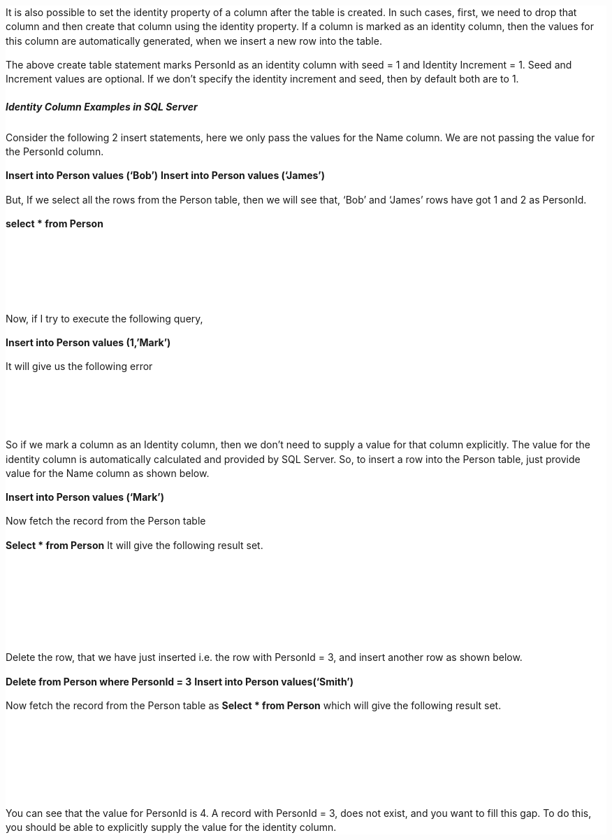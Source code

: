 
It is also possible to set the identity property of a column after the table is created. In such cases, first, we need to drop that column and then create that column using the identity property. If a column is marked as an identity column, then the values for this column are automatically generated, when we insert a new row into the table.

The above create table statement marks PersonId as an identity column with seed = 1 and Identity Increment = 1. Seed and Increment values are optional. If we don’t specify the identity increment and seed, then by default both are to 1. 

##### **Identity Column Examples in SQL Server**

Consider the following 2 insert statements, here we only pass the values for the Name column. We are not passing the value for the PersonId column. 

**Insert into Person values (‘Bob’)**
**Insert into Person values (‘James’)**

But, If we select all the rows from the Person table, then we will see that, ‘Bob’ and ‘James’ rows have got 1 and 2 as PersonId.

**select \* from Person**

![Identity Column Examples in SQL Server](data:image/svg+xml,%3Csvg%20xmlns=%22http://www.w3.org/2000/svg%22%20width=%22148%22%20height=%2282%22%3E%3C/svg%3E "Identity Column Examples in SQL Server")

Now, if I try to execute the following query,

**Insert into Person values (1,’Mark’)**

It will give us the following error

![Identity in SQL Server](data:image/svg+xml,%3Csvg%20xmlns=%22http://www.w3.org/2000/svg%22%20width=%221161%22%20height=%2279%22%3E%3C/svg%3E "Identity in SQL Server")

So if we mark a column as an Identity column, then we don’t need to supply a value for that column explicitly. The value for the identity column is automatically calculated and provided by SQL Server. So, to insert a row into the Person table, just provide value for the Name column as shown below.

**Insert into Person values (‘Mark’)**

Now fetch the record from the Person table

**Select \* from Person** It will give the following result set.

![Understanding Identity Column in SQL Server](data:image/svg+xml,%3Csvg%20xmlns=%22http://www.w3.org/2000/svg%22%20width=%22154%22%20height=%22107%22%3E%3C/svg%3E "Understanding Identity Column in SQL Server")

Delete the row, that we have just inserted i.e. the row with PersonId = 3, and insert another row as shown below.

**Delete from Person where PersonId = 3**
**Insert into Person values(‘Smith’)**

Now fetch the record from the Person table as **Select \* from Person** which will give the following result set.

![How we will get the last generated identity column value in SQL Server?](data:image/svg+xml,%3Csvg%20xmlns=%22http://www.w3.org/2000/svg%22%20width=%22154%22%20height=%22100%22%3E%3C/svg%3E "How we will get the last generated identity column value in SQL Server?")

You can see that the value for PersonId is 4. A record with PersonId = 3, does not exist, and you want to fill this gap. To do this, you should be able to explicitly supply the value for the identity column.
